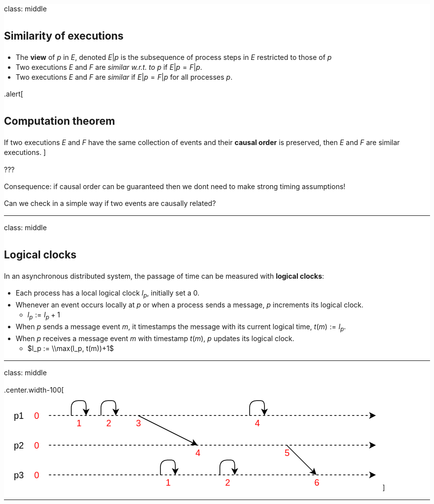 
class: middle

## Similarity of executions

- The **view** of $p$ in $E$, denoted $E|p$ is the subsequence of process steps in $E$ restricted to those of $p$
- Two executions $E$ and $F$ are *similar w.r.t. to $p$* if $E|p = F|p$.
- Two executions $E$ and $F$ are *similar* if $E|p = F|p$ for all processes $p$.

.alert[
## Computation theorem

If two executions $E$ and $F$ have the same collection of events and their **causal order** is preserved, then $E$ and $F$ are similar executions.
]

???

Consequence: if causal order can be guaranteed then we dont need to make strong timing assumptions!

Can we check in a simple way if two events are causally related?

---

class: middle

## Logical clocks

In an asynchronous distributed system, the passage of time can be measured with **logical clocks**:
- Each process has a local logical clock $l_p$, initially set a $0$.
- Whenever an event occurs locally at $p$ or when a process sends a message, $p$ increments its logical clock.
    - $l_p := l_p + 1$
- When $p$ sends a message event $m$, it timestamps the message with its current logical time, $t(m) := l_p$.
- When $p$ receives a message event $m$ with timestamp $t(m)$, $p$ updates its logical clock.
    - $l_p := \\max(l_p, t(m))+1$

---

class: middle

.center.width-100[![Example of logical clock](figures/lec2/logical-clock.png)]

---